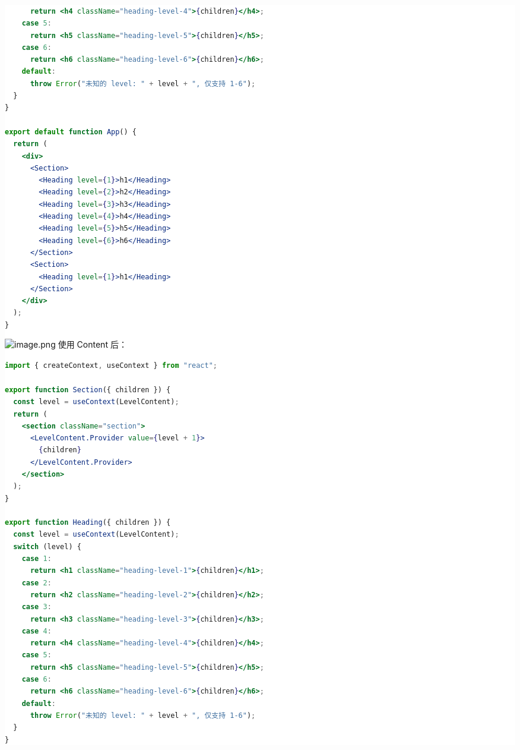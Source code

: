 ```jsx
      return <h4 className="heading-level-4">{children}</h4>;
    case 5:
      return <h5 className="heading-level-5">{children}</h5>;
    case 6:
      return <h6 className="heading-level-6">{children}</h6>;
    default:
      throw Error("未知的 level: " + level + ", 仅支持 1-6");
  }
}

export default function App() {
  return (
    <div>
      <Section>
        <Heading level={1}>h1</Heading>
        <Heading level={2}>h2</Heading>
        <Heading level={3}>h3</Heading>
        <Heading level={4}>h4</Heading>
        <Heading level={5}>h5</Heading>
        <Heading level={6}>h6</Heading>
      </Section>
      <Section>
        <Heading level={1}>h1</Heading>
      </Section>
    </div>
  );
}
```
![image.png](https://ypycdn.nanshuo.icu/posts/react_learn/image26.png)
使用 Content 后：
```jsx
import { createContext, useContext } from "react";

export function Section({ children }) {
  const level = useContext(LevelContent);
  return (
    <section className="section">
      <LevelContent.Provider value={level + 1}>
        {children}
      </LevelContent.Provider>
    </section>
  );
}

export function Heading({ children }) {
  const level = useContext(LevelContent);
  switch (level) {
    case 1:
      return <h1 className="heading-level-1">{children}</h1>;
    case 2:
      return <h2 className="heading-level-2">{children}</h2>;
    case 3:
      return <h3 className="heading-level-3">{children}</h3>;
    case 4:
      return <h4 className="heading-level-4">{children}</h4>;
    case 5:
      return <h5 className="heading-level-5">{children}</h5>;
    case 6:
      return <h6 className="heading-level-6">{children}</h6>;
    default:
      throw Error("未知的 level: " + level + ", 仅支持 1-6");
  }
}
```